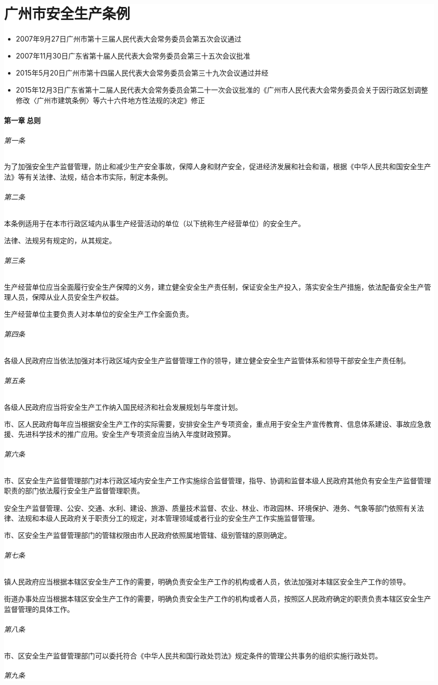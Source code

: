 # 广州市安全生产条例

- 2007年9月27日广州市第十三届人民代表大会常务委员会第五次会议通过

- 2007年11月30日广东省第十届人民代表大会常务委员会第三十五次会议批准

- 2015年5月20日广州市第十四届人民代表大会常务委员会第三十九次会议通过并经

- 2015年12月3日广东省第十二届人民代表大会常务委员会第二十一次会议批准的《广州市人民代表大会常务委员会关于因行政区划调整修改〈广州市建筑条例〉等六十六件地方性法规的决定》修正



#### 第一章 总则

###### 第一条

为了加强安全生产监督管理，防止和减少生产安全事故，保障人身和财产安全，促进经济发展和社会和谐，根据《中华人民共和国安全生产法》等有关法律、法规，结合本市实际，制定本条例。

###### 第二条

本条例适用于在本市行政区域内从事生产经营活动的单位（以下统称生产经营单位）的安全生产。

法律、法规另有规定的，从其规定。

###### 第三条

生产经营单位应当全面履行安全生产保障的义务，建立健全安全生产责任制，保证安全生产投入，落实安全生产措施，依法配备安全生产管理人员，保障从业人员安全生产权益。

生产经营单位主要负责人对本单位的安全生产工作全面负责。

###### 第四条

各级人民政府应当依法加强对本行政区域内安全生产监督管理工作的领导，建立健全安全生产监管体系和领导干部安全生产责任制。

###### 第五条

各级人民政府应当将安全生产工作纳入国民经济和社会发展规划与年度计划。

市、区人民政府每年应当根据安全生产工作的实际需要，安排安全生产专项资金，重点用于安全生产宣传教育、信息体系建设、事故应急救援、先进科学技术的推广应用。安全生产专项资金应当纳入年度财政预算。

###### 第六条

市、区安全生产监督管理部门对本行政区域内安全生产工作实施综合监督管理，指导、协调和监督本级人民政府其他负有安全生产监督管理职责的部门依法履行安全生产监督管理职责。

安全生产监督管理、公安、交通、水利、建设、旅游、质量技术监督、农业、林业、市政园林、环境保护、港务、气象等部门依照有关法律、法规和本级人民政府关于职责分工的规定，对本管理领域或者行业的安全生产工作实施监督管理。

市、区安全生产监督管理部门的管辖权限由市人民政府依照属地管辖、级别管辖的原则确定。

###### 第七条

镇人民政府应当根据本辖区安全生产工作的需要，明确负责安全生产工作的机构或者人员，依法加强对本辖区安全生产工作的领导。

街道办事处应当根据本辖区安全生产工作的需要，明确负责安全生产工作的机构或者人员，按照区人民政府确定的职责负责本辖区安全生产监督管理的具体工作。

###### 第八条

市、区安全生产监督管理部门可以委托符合《中华人民共和国行政处罚法》规定条件的管理公共事务的组织实施行政处罚。

###### 第九条
